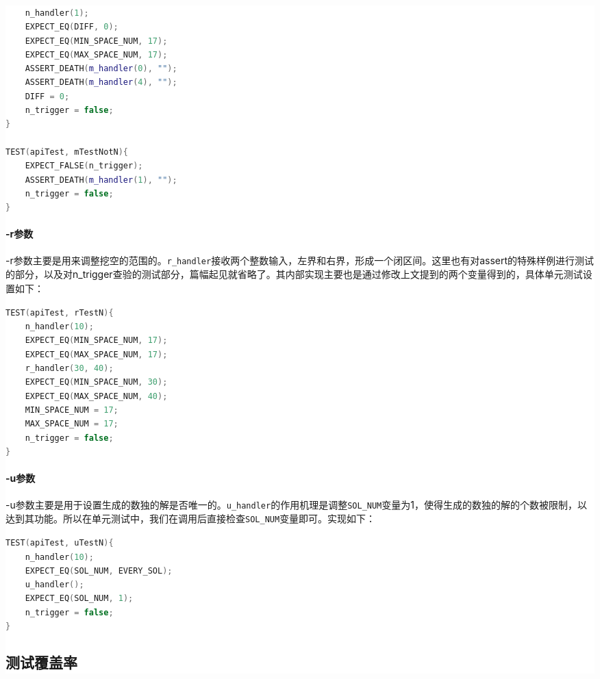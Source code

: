 ```c++
    n_handler(1);
    EXPECT_EQ(DIFF, 0);
    EXPECT_EQ(MIN_SPACE_NUM, 17);
    EXPECT_EQ(MAX_SPACE_NUM, 17);
    ASSERT_DEATH(m_handler(0), "");
    ASSERT_DEATH(m_handler(4), "");
    DIFF = 0;
    n_trigger = false;
}

TEST(apiTest, mTestNotN){
    EXPECT_FALSE(n_trigger);
    ASSERT_DEATH(m_handler(1), "");
    n_trigger = false;
}
```


#### -r参数
-r参数主要是用来调整挖空的范围的。`r_handler`接收两个整数输入，左界和右界，形成一个闭区间。这里也有对assert的特殊样例进行测试的部分，以及对n_trigger查验的测试部分，篇幅起见就省略了。其内部实现主要也是通过修改上文提到的两个变量得到的，具体单元测试设置如下：

```c++
TEST(apiTest, rTestN){
    n_handler(10);
    EXPECT_EQ(MIN_SPACE_NUM, 17);
    EXPECT_EQ(MAX_SPACE_NUM, 17);
    r_handler(30, 40);
    EXPECT_EQ(MIN_SPACE_NUM, 30);
    EXPECT_EQ(MAX_SPACE_NUM, 40);
    MIN_SPACE_NUM = 17;
    MAX_SPACE_NUM = 17;
    n_trigger = false;
}
```


#### -u参数
-u参数主要是用于设置生成的数独的解是否唯一的。`u_handler`的作用机理是调整`SOL_NUM`变量为1，使得生成的数独的解的个数被限制，以达到其功能。所以在单元测试中，我们在调用后直接检查`SOL_NUM`变量即可。实现如下：

```c++
TEST(apiTest, uTestN){
    n_handler(10);
    EXPECT_EQ(SOL_NUM, EVERY_SOL);
    u_handler();
    EXPECT_EQ(SOL_NUM, 1);
    n_trigger = false;
}
```

## 测试覆盖率
